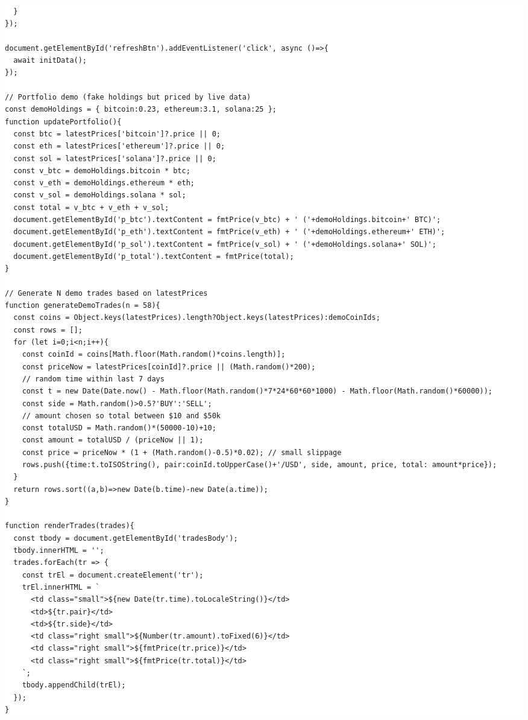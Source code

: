       }
    });

    document.getElementById('refreshBtn').addEventListener('click', async ()=>{
      await initData();
    });

    // Portfolio demo (fake holdings but priced by live data)
    const demoHoldings = { bitcoin:0.23, ethereum:3.1, solana:25 };
    function updatePortfolio(){
      const btc = latestPrices['bitcoin']?.price || 0;
      const eth = latestPrices['ethereum']?.price || 0;
      const sol = latestPrices['solana']?.price || 0;
      const v_btc = demoHoldings.bitcoin * btc;
      const v_eth = demoHoldings.ethereum * eth;
      const v_sol = demoHoldings.solana * sol;
      const total = v_btc + v_eth + v_sol;
      document.getElementById('p_btc').textContent = fmtPrice(v_btc) + ' ('+demoHoldings.bitcoin+' BTC)';
      document.getElementById('p_eth').textContent = fmtPrice(v_eth) + ' ('+demoHoldings.ethereum+' ETH)';
      document.getElementById('p_sol').textContent = fmtPrice(v_sol) + ' ('+demoHoldings.solana+' SOL)';
      document.getElementById('p_total').textContent = fmtPrice(total);
    }

    // Generate N demo trades based on latestPrices
    function generateDemoTrades(n = 58){
      const coins = Object.keys(latestPrices).length?Object.keys(latestPrices):demoCoinIds;
      const rows = [];
      for (let i=0;i<n;i++){
        const coinId = coins[Math.floor(Math.random()*coins.length)];
        const priceNow = latestPrices[coinId]?.price || (Math.random()*200);
        // random time within last 7 days
        const t = new Date(Date.now() - Math.floor(Math.random()*7*24*60*60*1000) - Math.floor(Math.random()*60000));
        const side = Math.random()>0.5?'BUY':'SELL';
        // amount chosen so total between $10 and $50k
        const totalUSD = Math.random()*(50000-10)+10;
        const amount = totalUSD / (priceNow || 1);
        const price = priceNow * (1 + (Math.random()-0.5)*0.02); // small slippage
        rows.push({time:t.toISOString(), pair:coinId.toUpperCase()+'/USD', side, amount, price, total: amount*price});
      }
      return rows.sort((a,b)=>new Date(b.time)-new Date(a.time));
    }

    function renderTrades(trades){
      const tbody = document.getElementById('tradesBody');
      tbody.innerHTML = '';
      trades.forEach(tr => {
        const trEl = document.createElement('tr');
        trEl.innerHTML = `
          <td class="small">${new Date(tr.time).toLocaleString()}</td>
          <td>${tr.pair}</td>
          <td>${tr.side}</td>
          <td class="right small">${Number(tr.amount).toFixed(6)}</td>
          <td class="right small">${fmtPrice(tr.price)}</td>
          <td class="right small">${fmtPrice(tr.total)}</td>
        `;
        tbody.appendChild(trEl);
      });
    }
